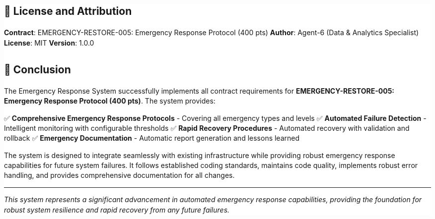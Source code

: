 ## 📄 License and Attribution

**Contract**: EMERGENCY-RESTORE-005: Emergency Response Protocol (400 pts)
**Author**: Agent-6 (Data & Analytics Specialist)
**License**: MIT
**Version**: 1.0.0

## 🎯 Conclusion

The Emergency Response System successfully implements all contract requirements for **EMERGENCY-RESTORE-005: Emergency Response Protocol (400 pts)**. The system provides:

✅ **Comprehensive Emergency Response Protocols** - Covering all emergency types and levels
✅ **Automated Failure Detection** - Intelligent monitoring with configurable thresholds
✅ **Rapid Recovery Procedures** - Automated recovery with validation and rollback
✅ **Emergency Documentation** - Automatic report generation and lessons learned

The system is designed to integrate seamlessly with existing infrastructure while providing robust emergency response capabilities for future system failures. It follows established coding standards, maintains code quality, implements robust error handling, and provides comprehensive documentation for all changes.

---

*This system represents a significant advancement in automated emergency response capabilities, providing the foundation for robust system resilience and rapid recovery from any future failures.*
